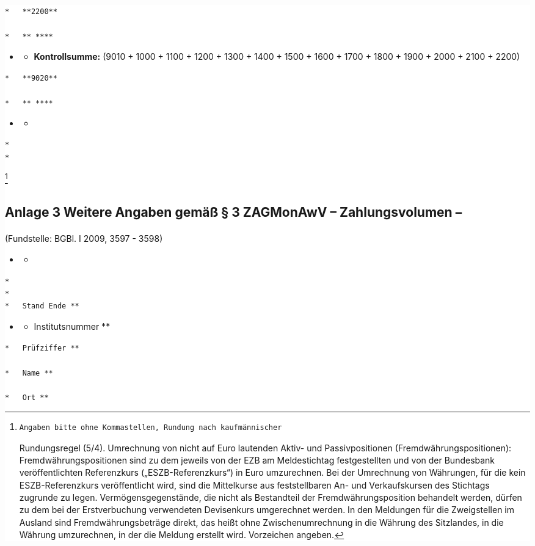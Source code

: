     *   **2200**

    *   ** ****


*    *   **Kontrollsumme:**
        (9010 + 1000 + 1100 + 1200 + 1300 +
        1400 + 1500 + 1600 + 1700 + 1800 +
        1900 + 2000 + 2100 + 2200)

    *   **9020**

    *   ** ****


*    *
    *
    *


[^F772648_01_BJNR359100009BJNE000900000]
[^F772648_01_BJNR359100009BJNE000900000]:    Angaben bitte ohne Kommastellen, Rundung nach kaufmännischer
    Rundungsregel (5/4). Umrechnung von nicht auf Euro lautenden Aktiv-
    und Passivpositionen (Fremdwährungspositionen):
    Fremdwährungspositionen sind zu dem jeweils von der EZB am
    Meldestichtag festgestellten und von der Bundesbank veröffentlichten
    Referenzkurs („ESZB-Referenzkurs“) in Euro umzurechnen. Bei der
    Umrechnung von Währungen, für die kein ESZB-Referenzkurs
    veröffentlicht wird, sind die Mittelkurse aus feststellbaren An- und
    Verkaufskursen des Stichtags zugrunde zu legen. Vermögensgegenstände,
    die nicht als Bestandteil der Fremdwährungsposition behandelt werden,
    dürfen zu dem bei der Erstverbuchung verwendeten Devisenkurs
    umgerechnet werden. In den Meldungen für die Zweigstellen im Ausland
    sind Fremdwährungsbeträge direkt, das heißt ohne Zwischenumrechnung in
    die Währung des Sitzlandes, in die Währung umzurechnen, in der die
    Meldung erstellt wird.
    Vorzeichen angeben.
[^F772648_02_BJNR359100009BJNE000900000]: 

## Anlage 3 Weitere Angaben gemäß § 3 ZAGMonAwV – Zahlungsvolumen –

(Fundstelle: BGBl. I 2009, 3597 - 3598)

*    *
    *
    *
    *   Stand Ende **


*    *   Institutsnummer **

    *   Prüfziffer **

    *   Name **

    *   Ort **




[^F772648_01_BJNR359100009BJNE000800000]:    Angaben bitte ohne Kommastellen, Rundung nach kaufmännischer
[^F772648_03_BJNR359100009BJNE001000000]: [^F772648_01_BJNR359100009BJNE001000000]:     Angaben bitte ohne Kommastellen, Rundung nach kaufmännischer
[^F772648_01_BJNR359100009BJNE001100000]:    Angaben bitte ohne Kommastellen, Rundung nach kaufmännischer
[^F772648_01_BJNR359100009BJNE001200000]:    Angaben bitte ohne Kommastellen, Rundung nach kaufmännischer